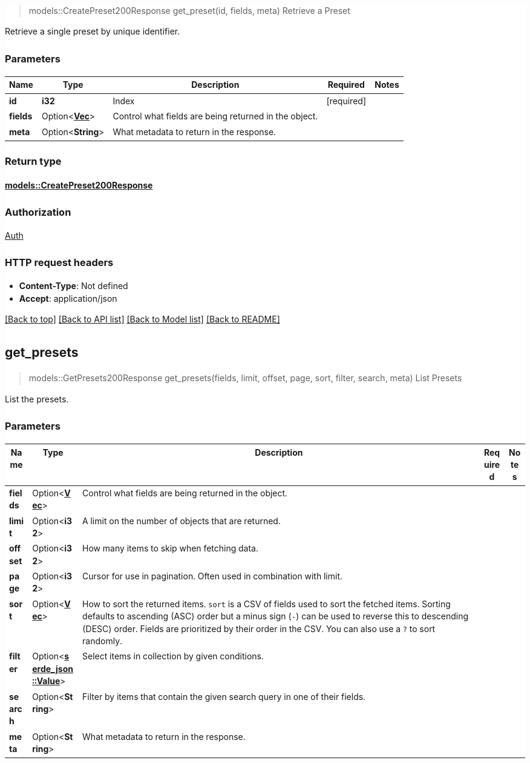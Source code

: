 > models::CreatePreset200Response get_preset(id, fields, meta)
Retrieve a Preset

Retrieve a single preset by unique identifier.

### Parameters


Name | Type | Description  | Required | Notes
------------- | ------------- | ------------- | ------------- | -------------
**id** | **i32** | Index | [required] |
**fields** | Option<[**Vec<String>**](String.md)> | Control what fields are being returned in the object. |  |
**meta** | Option<**String**> | What metadata to return in the response. |  |

### Return type

[**models::CreatePreset200Response**](createPreset_200_response.md)

### Authorization

[Auth](../README.md#Auth)

### HTTP request headers

- **Content-Type**: Not defined
- **Accept**: application/json

[[Back to top]](#) [[Back to API list]](../README.md#documentation-for-api-endpoints) [[Back to Model list]](../README.md#documentation-for-models) [[Back to README]](../README.md)


## get_presets

> models::GetPresets200Response get_presets(fields, limit, offset, page, sort, filter, search, meta)
List Presets

List the presets.

### Parameters


Name | Type | Description  | Required | Notes
------------- | ------------- | ------------- | ------------- | -------------
**fields** | Option<[**Vec<String>**](String.md)> | Control what fields are being returned in the object. |  |
**limit** | Option<**i32**> | A limit on the number of objects that are returned. |  |
**offset** | Option<**i32**> | How many items to skip when fetching data. |  |
**page** | Option<**i32**> | Cursor for use in pagination. Often used in combination with limit. |  |
**sort** | Option<[**Vec<String>**](String.md)> | How to sort the returned items. `sort` is a CSV of fields used to sort the fetched items. Sorting defaults to ascending (ASC) order but a minus sign (` - `) can be used to reverse this to descending (DESC) order. Fields are prioritized by their order in the CSV. You can also use a ` ? ` to sort randomly.  |  |
**filter** | Option<[**serde_json::Value**](.md)> | Select items in collection by given conditions. |  |
**search** | Option<**String**> | Filter by items that contain the given search query in one of their fields. |  |
**meta** | Option<**String**> | What metadata to return in the response. |  |
